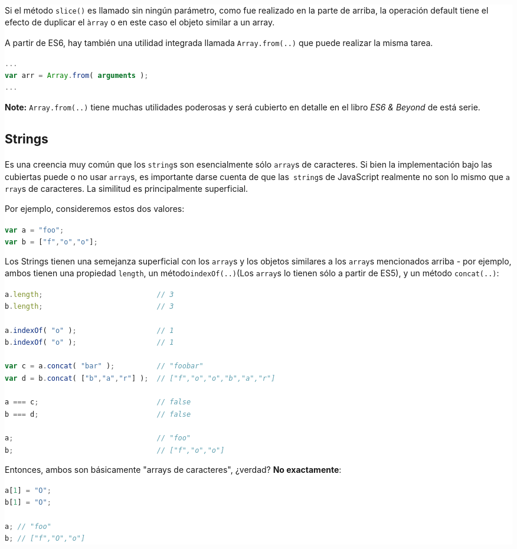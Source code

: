 Si el método `slice()` es llamado sin ningún parámetro, como fue realizado en la parte de arriba, la operación default tiene el efecto de duplicar el `àrray` o en este caso el objeto similar a un array.

A partir de ES6, hay también una utilidad integrada llamada `Array.from(..)` que puede realizar la misma tarea.

```js
...
var arr = Array.from( arguments );
...
```

**Note:** `Array.from(..)` tiene muchas utilidades poderosas y será cubierto en detalle en el libro *ES6 & Beyond* de está serie.

## Strings

Es una creencia muy común que los `string`s son esencialmente sólo `array`s de caracteres. Si bien la implementación bajo las cubiertas puede o no usar `array`s, es importante darse cuenta de que las` string`s de JavaScript realmente no son lo mismo que `array`s de caracteres. La similitud es principalmente superficial.

Por ejemplo, consideremos estos dos valores:

```js
var a = "foo";
var b = ["f","o","o"];
```

Los Strings tienen una semejanza superficial con los `array`s y los objetos similares a los `array`s mencionados arriba - por ejemplo, ambos tienen una propiedad `length`, un método` indexOf(..) `(Los `array`s lo tienen sólo a partir de ES5), y un método `concat(..)`:

```js
a.length;							// 3
b.length;							// 3

a.indexOf( "o" );					// 1
b.indexOf( "o" );					// 1

var c = a.concat( "bar" );			// "foobar"
var d = b.concat( ["b","a","r"] );	// ["f","o","o","b","a","r"]

a === c;							// false
b === d;							// false

a;									// "foo"
b;									// ["f","o","o"]
```

Entonces, ambos son básicamente "arrays de caracteres", ¿verdad? **No exactamente**:

```js
a[1] = "O";
b[1] = "O";

a; // "foo"
b; // ["f","O","o"]
```
